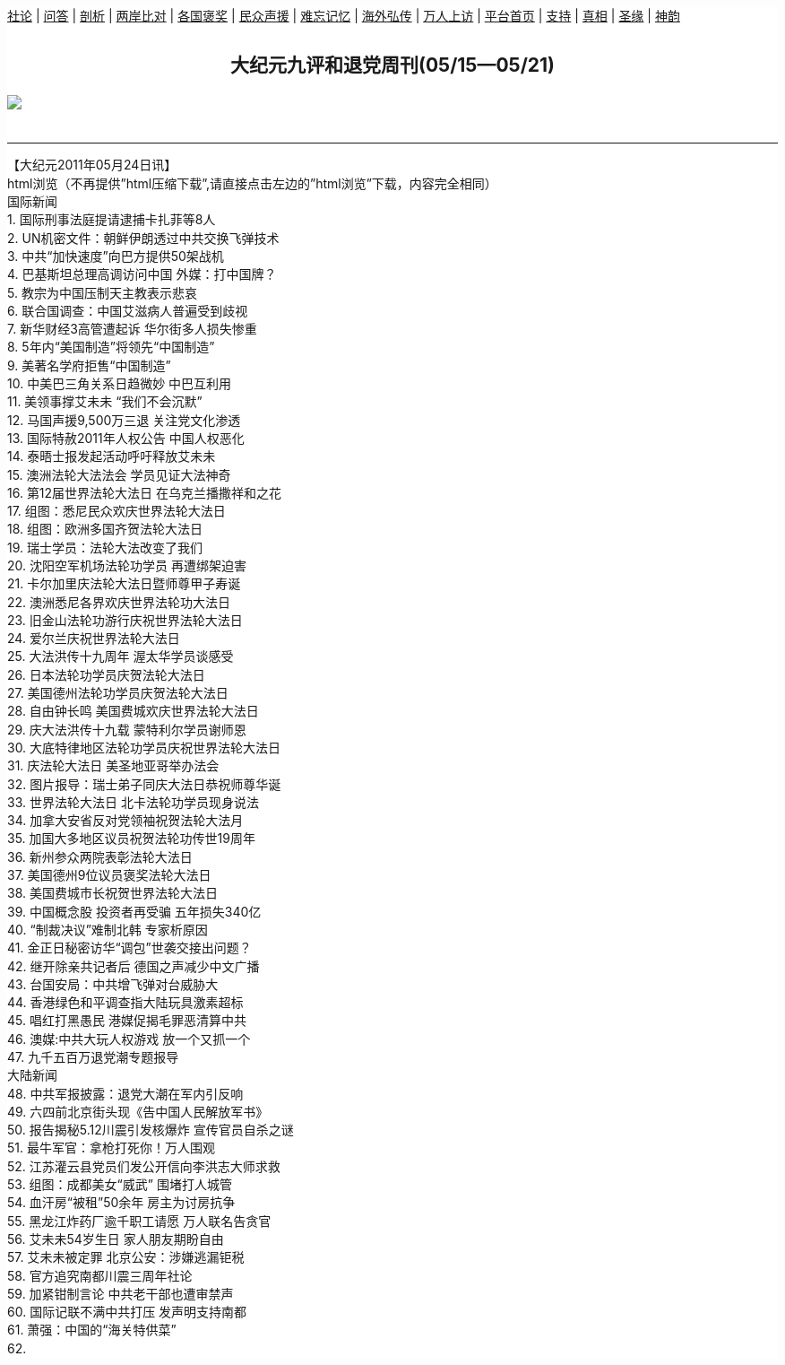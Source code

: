 <p><a target="_blank" href="/gb/9p.md#1">社论</a> | <a target="_blank" href="/gb/nf4378.md#1">问答</a> | <a target="_blank" href="/gb/nf5792.md#1">剖析</a> | <a target="_blank" href="/gb/nf5735.md#1">两岸比对</a> | <a target="_blank" href="/gb/nf6119.md#1">各国褒奖</a> | <a target="_blank" href="/gb/nf6120.md#1">民众声援</a> | <a target="_blank" href="/gb/nf1188594.md#1">难忘记忆</a> | <a target="_blank" href="/gb/nf3180.md#1">海外弘传</a> | <a target="_blank" href="/gb/nf5410.md#1">万人上访</a> | <a target="_blank" href="https://github.com/bannedbook/fanqiang/wiki">平台首页</a> | <a target="_blank" href="/gb/nf4386.md#1">支持</a> | <a target="_blank" href="/gb/nf4389.md#1">真相</a> | <a target="_blank" href="/gb/nf5790.md#1">圣缘</a> | <a target="_blank" href="/gb/nf4786.md#1">神韵</a></td></tr>  <tr><td valign=TOP width="626"><h2 align=center>大纪元九评和退党周刊(05/15—05/21)</h2>  <img width="600" src="https://i.epochtimes.com/assets/uploads/2020/11/us-election-voter-fraud__1200x800-320x200.jpg" />  <h6></h6>  <hr>  	<p>【大纪元2011年05月24日讯】<br /><ahref=/b5/11/5/24/20110524-Weekly9p.md#1>html浏览</a>（不再提供&#8221;html压缩下载&#8221;,请直接点击左边的&#8221;html浏览&#8221;下载，内容完全相同）<br />国际新闻<br />1. <ahref=/b5/11/5/17/n3258978.md#1 target=_blank>国际刑事法庭提请逮捕卡扎菲等8人</a><br />2. <ahref=/b5/11/5/16/n3258261.md#1 target=_blank>UN机密文件：朝鲜伊朗透过中共交换飞弹技术 </a><br />3. <ahref=/b5/11/5/21/n3263100.md#1 target=_blank>中共“加快速度”向巴方提供50架战机</a><br />4. <ahref=/b5/11/5/18/n3260045.md#1 target=_blank>巴基斯坦总理高调访问中国 外媒：打中国牌？</a><br />5. <ahref=/b5/11/5/19/n3261586.md#1 target=_blank>教宗为中国压制天主教表示悲哀</a><br />6. <ahref=/b5/11/5/19/n3262009.md#1 target=_blank>联合国调查：中国艾滋病人普遍受到歧视</a><br />7. <ahref=/b5/11/5/16/n3258738.md#1 target=_blank>新华财经3高管遭起诉 华尔街多人损失惨重 </a><br />8. <ahref=/b5/11/5/17/n3259262.md#1 target=_blank>5年内“美国制造”将领先“中国制造”</a><br />9. <ahref=/b5/11/5/19/n3261492.md#1 target=_blank>美著名学府拒售“中国制造”</a><br />10. <ahref=/b5/11/5/20/n3262399.md#1 target=_blank> 中美巴三角关系日趋微妙 中巴互利用</a><br />11. <ahref=/b5/11/5/21/n3263388.md#1 target=_blank>美领事撑艾未未 “我们不会沉默”</a><br />12. <ahref=/b5/11/5/15/n3257920.md#1 target=_blank>马国声援9,500万三退 关注党文化渗透</a><br />13. <ahref=/b5/11/5/15/n3257591.md#1 target=_blank>国际特赦2011年人权公告 中国人权恶化</a><br />14. <ahref=/b5/11/5/18/n3260924.md#1 target=_blank>泰晤士报发起活动呼吁释放艾未未</a><br />15. <ahref=/b5/11/5/17/n3258938.md#1 target=_blank>澳洲法轮大法法会 学员见证大法神奇</a><br />16. <ahref=/b5/11/5/16/n3258271.md#1 target=_blank>第12届世界法轮大法日 在乌克兰播撒祥和之花</a><br />17. <ahref=/b5/11/5/16/n3258444.md#1 target=_blank>组图：悉尼民众欢庆世界法轮大法日</a><br />18. <ahref=/b5/11/5/17/n3259264.md#1 target=_blank>组图：欧洲多国齐贺法轮大法日</a><br />19. <ahref=/b5/11/5/18/n3260346.md#1 target=_blank>瑞士学员：法轮大法改变了我们</a><br />20. <ahref=/b5/11/5/19/n3261699.md#1 target=_blank>沈阳空军机场法轮功学员 再遭绑架迫害</a><br />21. <ahref=/b5/11/5/14/n3257277.md#1 target=_blank>卡尔加里庆法轮大法日暨师尊甲子寿诞</a><br />22. <ahref=/b5/11/5/14/n3257281.md#1 target=_blank>澳洲悉尼各界欢庆世界法轮功大法日</a><br />23. <ahref=/b5/11/5/15/n3257723.md#1 target=_blank>旧金山法轮功游行庆祝世界法轮大法日</a><br />24. <ahref=/b5/11/5/15/n3257697.md#1 target=_blank> 爱尔兰庆祝世界法轮大法日</a><br />25. <ahref=/b5/11/5/15/n3257702.md#1 target=_blank>大法洪传十九周年 渥太华学员谈感受</a><br />26. <ahref=/b5/11/5/15/n3257796.md#1 target=_blank>日本法轮功学员庆贺法轮大法日</a><br />27. <ahref=/b5/11/5/16/n3258807.md#1 target=_blank>美国德州法轮功学员庆贺法轮大法日</a><br />28. <ahref=/b5/11/5/16/n3258888.md#1 target=_blank>自由钟长鸣 美国费城欢庆世界法轮大法日</a><br />29. <ahref=/b5/11/5/17/n3259018.md#1 target=_blank>庆大法洪传十九载 蒙特利尔学员谢师恩</a><br />30. <ahref=/b5/11/5/17/n3259438.md#1 target=_blank>大底特律地区法轮功学员庆祝世界法轮大法日</a><br />31. <ahref=/b5/11/5/17/n3260026.md#1 target=_blank>庆法轮大法日 美圣地亚哥举办法会</a><br />32. <ahref=/b5/11/5/17/n3259725.md#1 target=_blank>图片报导：瑞士弟子同庆大法日恭祝师尊华诞</a><br />33. <ahref=/b5/11/5/18/n3260474.md#1 target=_blank>世界法轮大法日 北卡法轮功学员现身说法</a><br />34. <ahref=/b5/11/5/14/n3257265.md#1 target=_blank>加拿大安省反对党领袖祝贺法轮大法月</a><br />35. <ahref=/b5/11/5/15/n3257297.md#1 target=_blank>加国大多地区议员祝贺法轮功传世19周年</a><br />36. <ahref=/b5/11/5/15/n3257594.md#1 target=_blank>新州参众两院表彰法轮大法日</a><br />37. <ahref=/b5/11/5/18/n3260064.md#1 target=_blank>美国德州9位议员褒奖法轮大法日</a><br />38. <ahref=/b5/11/5/18/n3260502.md#1 target=_blank>美国费城市长祝贺世界法轮大法日</a><br />39. <ahref=/b5/11/5/18/n3260329.md#1 target=_blank>中国概念股 投资者再受骗 五年损失340亿</a><br />40. <ahref=/b5/11/5/17/n3259450.md#1 target=_blank>“制裁决议”难制北韩 专家析原因</a><br />41. <ahref=/b5/11/5/21/n3263096.md#1 target=_blank>金正日秘密访华“调包”世袭交接出问题？</a><br />42. <ahref=/b5/11/5/19/n3262077.md#1 target=_blank>继开除亲共记者后 德国之声减少中文广播</a><br />43. <ahref=/b5/11/5/19/n3261984.md#1 target=_blank>台国安局：中共增飞弹对台威胁大</a><br />44. <ahref=/b5/11/5/19/n3261402.md#1 target=_blank>香港绿色和平调查指大陆玩具激素超标</a><br />45. <ahref=/b5/11/5/19/n3261936.md#1 target=_blank>唱红打黑愚民 港媒促揭毛罪恶清算中共</a><br />46. <ahref=/b5/11/5/18/n3260383.md#1 target=_blank>澳媒:中共大玩人权游戏 放一个又抓一个</a><br />47. <ahref=/b5/11/5/18/n3260548.md#1 target=_blank>九千五百万退党潮专题报导</a><br />大陆新闻<br />48. <ahref=/b5/11/5/8/n3250966.md#1 target=_blank>中共军报披露：退党大潮在军内引反响</a><br />49. <ahref=/b5/11/5/19/n3261775.md#1 target=_blank>六四前北京街头现《告中国人民解放军书》</a><br />50. <ahref=/b5/11/5/13/n3256298.md#1 target=_blank>报告揭秘5.12川震引发核爆炸 宣传官员自杀之谜</a><br />51. <ahref=/b5/11/5/15/n3257921.md#1 target=_blank>最牛军官：拿枪打死你！万人围观 </a><br />52. <ahref=/b5/11/5/15/n3257715.md#1 target=_blank>江苏灌云县党员们发公开信向李洪志大师求救</a><br />53. <ahref=/b5/11/5/17/n3259561.md#1 target=_blank>组图：成都美女“威武” 围堵打人城管</a><br />54. <ahref=/b5/11/5/18/n3260956.md#1 target=_blank>血汗房“被租”50余年 房主为讨房抗争</a><br />55. <ahref=/b5/11/5/18/n3261042.md#1 target=_blank>黑龙江炸药厂逾千职工请愿 万人联名告贪官</a><br />56. <ahref=/b5/11/5/19/n3261089.md#1 target=_blank>艾未未54岁生日 家人朋友期盼自由</a><br />57. <ahref=/b5/11/5/21/n3263118.md#1 target=_blank>艾未未被定罪 北京公安：涉嫌逃漏钜税</a><br />58. <ahref=/b5/11/5/18/n3260941.md#1 target=_blank>官方追究南都川震三周年社论</a><br />59. <ahref=/b5/11/5/19/n3261453.md#1 target=_blank>加紧钳制言论 中共老干部也遭审禁声</a><br />60. <ahref=/b5/11/5/19/n3262018.md#1 target=_blank>国际记联不满中共打压 发声明支持南都</a><br />61. <ahref=/b5/11/5/19/n3261588.md#1 target=_blank>萧强：中国的“海关特供菜” </a><br />62.
